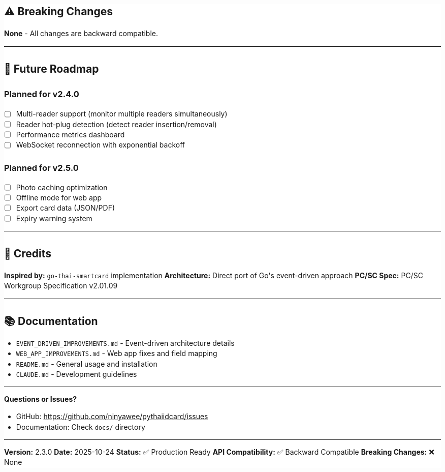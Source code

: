 
## ⚠️ Breaking Changes

**None** - All changes are backward compatible.

---

## 🔮 Future Roadmap

### Planned for v2.4.0
- [ ] Multi-reader support (monitor multiple readers simultaneously)
- [ ] Reader hot-plug detection (detect reader insertion/removal)
- [ ] Performance metrics dashboard
- [ ] WebSocket reconnection with exponential backoff

### Planned for v2.5.0
- [ ] Photo caching optimization
- [ ] Offline mode for web app
- [ ] Export card data (JSON/PDF)
- [ ] Expiry warning system

---

## 🙏 Credits

**Inspired by:** `go-thai-smartcard` implementation
**Architecture:** Direct port of Go's event-driven approach
**PC/SC Spec:** PC/SC Workgroup Specification v2.01.09

---

## 📚 Documentation

- `EVENT_DRIVEN_IMPROVEMENTS.md` - Event-driven architecture details
- `WEB_APP_IMPROVEMENTS.md` - Web app fixes and field mapping
- `README.md` - General usage and installation
- `CLAUDE.md` - Development guidelines

---

**Questions or Issues?**
- GitHub: https://github.com/ninyawee/pythaiidcard/issues
- Documentation: Check `docs/` directory

---

**Version:** 2.3.0
**Date:** 2025-10-24
**Status:** ✅ Production Ready
**API Compatibility:** ✅ Backward Compatible
**Breaking Changes:** ❌ None
